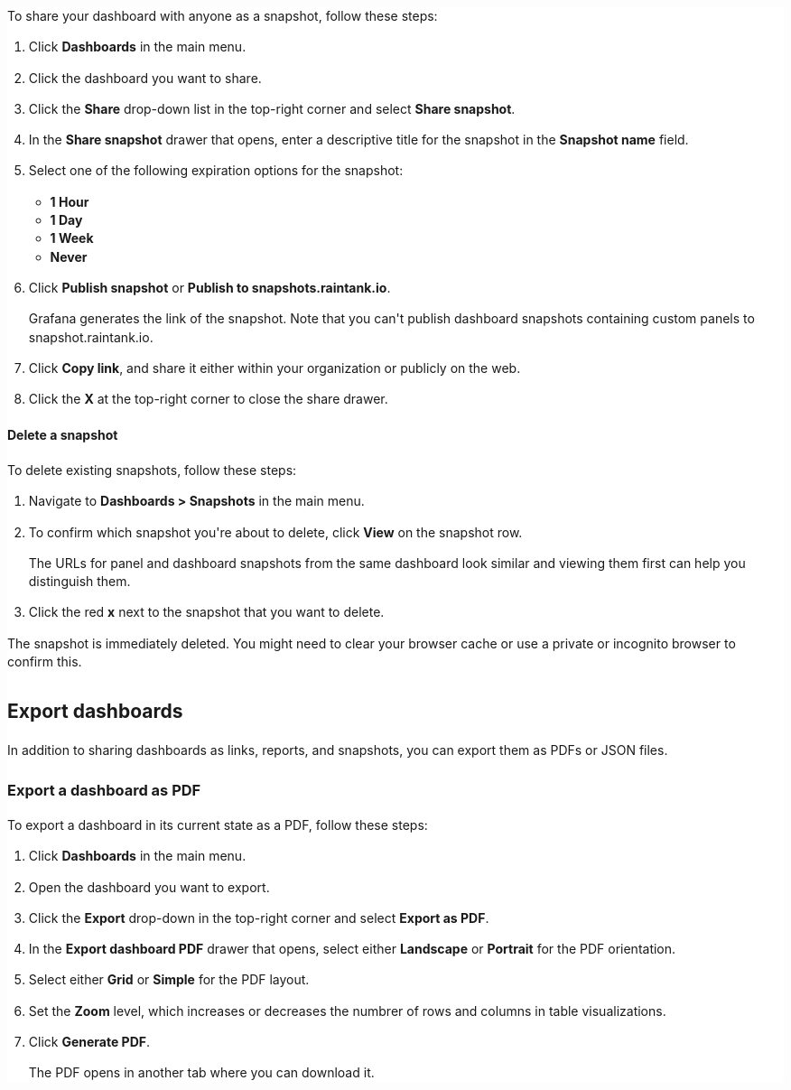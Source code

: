 To share your dashboard with anyone as a snapshot, follow these steps:

1. Click **Dashboards** in the main menu.
1. Click the dashboard you want to share.
1. Click the **Share** drop-down list in the top-right corner and select **Share snapshot**.
1. In the **Share snapshot** drawer that opens, enter a descriptive title for the snapshot in the **Snapshot name** field.
1. Select one of the following expiration options for the snapshot:
   - **1 Hour**
   - **1 Day**
   - **1 Week**
   - **Never**
1. Click **Publish snapshot** or **Publish to snapshots.raintank.io**.

   Grafana generates the link of the snapshot. Note that you can't publish dashboard snapshots containing custom panels to snapshot.raintank.io.

1. Click **Copy link**, and share it either within your organization or publicly on the web.
1. Click the **X** at the top-right corner to close the share drawer.

#### Delete a snapshot

To delete existing snapshots, follow these steps:

1. Navigate to **Dashboards > Snapshots** in the main menu.
1. To confirm which snapshot you're about to delete, click **View** on the snapshot row.

   The URLs for panel and dashboard snapshots from the same dashboard look similar and viewing them first can help you distinguish them.

1. Click the red **x** next to the snapshot that you want to delete.

The snapshot is immediately deleted. You might need to clear your browser cache or use a private or incognito browser to confirm this.

## Export dashboards

In addition to sharing dashboards as links, reports, and snapshots, you can export them as PDFs or JSON files.

### Export a dashboard as PDF

To export a dashboard in its current state as a PDF, follow these steps:

1. Click **Dashboards** in the main menu.
1. Open the dashboard you want to export.
1. Click the **Export** drop-down in the top-right corner and select **Export as PDF**.
1. In the **Export dashboard PDF** drawer that opens, select either **Landscape** or **Portrait** for the PDF orientation.
1. Select either **Grid** or **Simple** for the PDF layout.
1. Set the **Zoom** level, which increases or decreases the numbrer of rows and columns in table visualizations.
1. Click **Generate PDF**.

   The PDF opens in another tab where you can download it.
